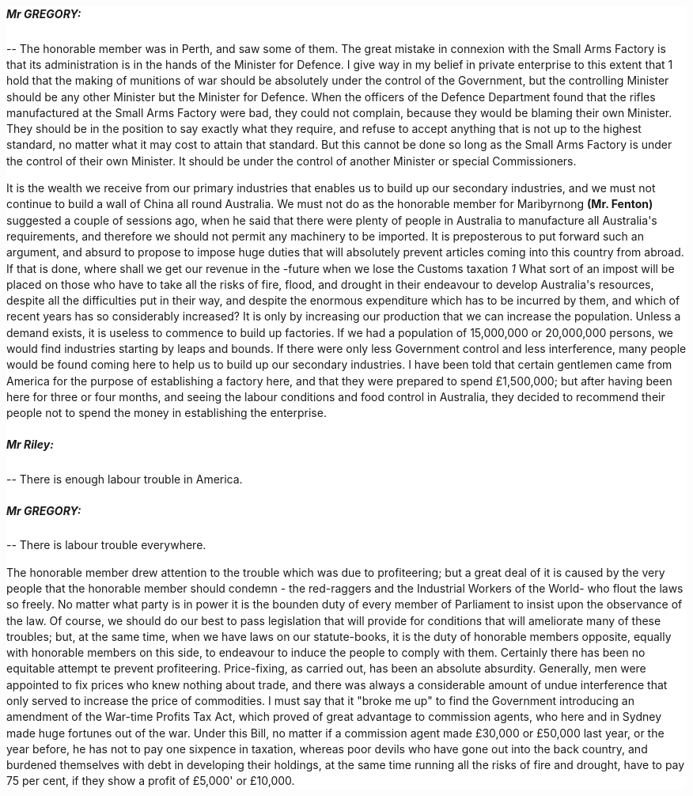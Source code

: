 ##### Mr GREGORY:

-- The honorable member was in Perth, and saw some of them. The great mistake in connexion with the Small Arms Factory is that its administration is in the hands of the Minister for Defence. I give way in my belief in private enterprise to this extent that 1 hold that the making of munitions of war should be absolutely under the control of the Government, but the controlling Minister  should  be any other Minister but the Minister for Defence. When the officers of the  Defence  Department found that the rifles manufactured at the Small Arms Factory were bad, they could not complain, because they would be blaming their own Minister. They should be in the position to say exactly what they require, and refuse to accept anything that is not up to the highest standard, no matter what it may cost to attain that standard. But this cannot be done so long as the Small Arms Factory is under the control of their own Minister. It should be under the control of another Minister or special Commissioners. 

It is the wealth we receive from our primary industries that enables us to build up our secondary industries, and we must not continue to build a wall of China all round Australia. We must not do as the honorable member for Maribyrnong  **(Mr. Fenton)**  suggested a couple of sessions ago, when he said that there were plenty of people in Australia to manufacture all Australia's requirements, and therefore we should not permit any machinery to be imported. It is preposterous to put forward such an argument, and absurd to propose to impose huge duties that will absolutely prevent articles coming into this country from abroad. If that is done, where shall we get our revenue in the -future when we lose the Customs taxation  *1*  What sort of an impost will be placed on those who have to take all the risks of fire, flood, and drought in their endeavour to develop Australia's resources, despite all the difficulties put in their way, and despite the enormous expenditure which has to be incurred by them, and which of recent years has so considerably increased? It is only by increasing our production that we can increase the population. Unless a demand exists, it is useless to commence to build up factories. If we had a population of 15,000,000 or 20,000,000 persons, we would find industries starting by leaps and bounds.  If there were only less Government control and less interference, many people would be found coming here to help us to build up our secondary industries. I have been told that certain gentlemen came from America for the purpose of establishing a factory here, and that they were prepared to spend £1,500,000; but after having been here for three or four months, and seeing the labour conditions and food control in Australia, they decided to recommend their people not to spend the money in establishing the enterprise. 

##### Mr Riley:

-- There is enough labour trouble in America. 

##### Mr GREGORY:

-- There is labour trouble everywhere. 

The honorable member drew attention to the trouble which was due to profiteering; but a great deal of it is caused by the very people that the honorable member should condemn - the red-raggers and the Industrial Workers of the World- who flout the laws so freely. No matter what party is in power it is the bounden duty of every member of Parliament to insist upon the observance of the law. Of course, we should do our best to pass legislation that will provide for conditions that will ameliorate many of these troubles; but, at the same time, when we have laws on our statute-books, it is the duty of honorable members opposite, equally with honorable members on this side, to endeavour to induce the people to comply with them. Certainly there has been no equitable attempt te prevent profiteering. Price-fixing, as carried out, has been an absolute absurdity. Generally, men were appointed to fix prices who knew nothing about trade, and there was always a considerable amount of undue interference that only served to increase the price of commodities. I must say that it "broke me up" to find the Government introducing an amendment of the War-time Profits Tax Act, which proved of great advantage to commission agents, who here and in Sydney made huge fortunes out of the war. Under this Bill, no matter if a commission agent made £30,000 or £50,000 last year, or the year before, he has not to pay one sixpence in taxation, whereas poor devils who have gone out into the back country, and burdened themselves with debt in developing their holdings, at the same time running all the risks of fire and drought, have to pay 75 per cent, if they show a profit of £5,000' or £10,000. 
